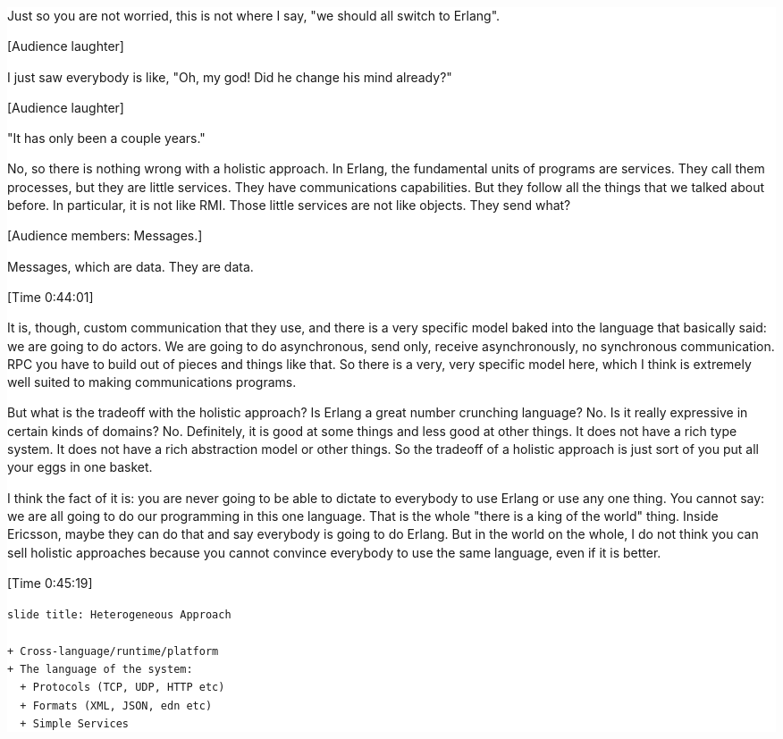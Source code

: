 Just so you are not worried, this is not where I say, "we should all
switch to Erlang".

[Audience laughter]	

I just saw everybody is like, "Oh, my god!  Did he change his mind
already?"

[Audience laughter]

"It has only been a couple years."

No, so there is nothing wrong with a holistic approach.  In Erlang,
the fundamental units of programs are services.  They call them
processes, but they are little services.  They have communications
capabilities.  But they follow all the things that we talked about
before.  In particular, it is not like RMI.  Those little services are
not like objects.  They send what?

[Audience members: Messages.]

Messages, which are data.  They are data.

[Time 0:44:01]

It is, though, custom communication that they use, and there is a very
specific model baked into the language that basically said: we are
going to do actors.  We are going to do asynchronous, send only,
receive asynchronously, no synchronous communication.  RPC you have to
build out of pieces and things like that.  So there is a very, very
specific model here, which I think is extremely well suited to making
communications programs.

But what is the tradeoff with the holistic approach?  Is Erlang a
great number crunching language?  No.  Is it really expressive in
certain kinds of domains?  No.  Definitely, it is good at some things
and less good at other things.  It does not have a rich type system.
It does not have a rich abstraction model or other things.  So the
tradeoff of a holistic approach is just sort of you put all your eggs
in one basket.

I think the fact of it is: you are never going to be able to dictate
to everybody to use Erlang or use any one thing.  You cannot say: we
are all going to do our programming in this one language.  That is the
whole "there is a king of the world" thing.  Inside Ericsson, maybe
they can do that and say everybody is going to do Erlang.  But in the
world on the whole, I do not think you can sell holistic approaches
because you cannot convince everybody to use the same language, even
if it is better.


[Time 0:45:19]

```
slide title: Heterogeneous Approach

+ Cross-language/runtime/platform
+ The language of the system:
  + Protocols (TCP, UDP, HTTP etc)
  + Formats (XML, JSON, edn etc)
  + Simple Services
```
